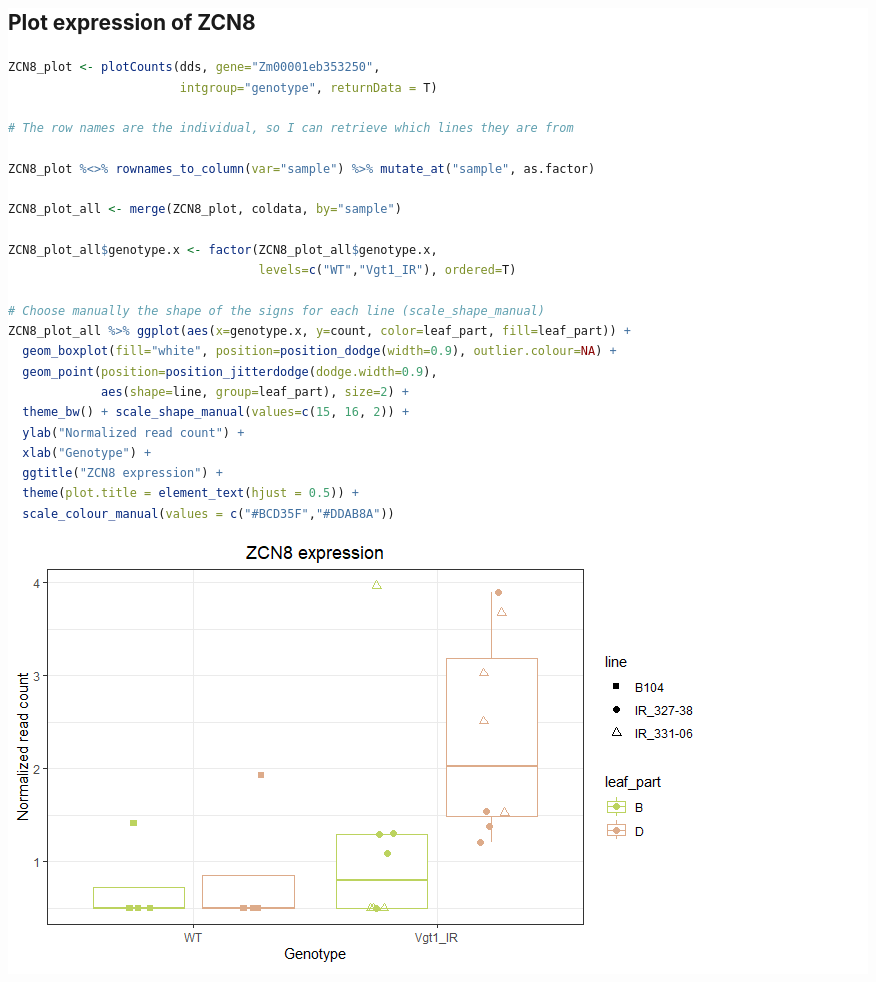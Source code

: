 ## Plot expression of ZCN8

``` r
ZCN8_plot <- plotCounts(dds, gene="Zm00001eb353250", 
                        intgroup="genotype", returnData = T)

# The row names are the individual, so I can retrieve which lines they are from

ZCN8_plot %<>% rownames_to_column(var="sample") %>% mutate_at("sample", as.factor)

ZCN8_plot_all <- merge(ZCN8_plot, coldata, by="sample")

ZCN8_plot_all$genotype.x <- factor(ZCN8_plot_all$genotype.x, 
                                   levels=c("WT","Vgt1_IR"), ordered=T)

# Choose manually the shape of the signs for each line (scale_shape_manual)
ZCN8_plot_all %>% ggplot(aes(x=genotype.x, y=count, color=leaf_part, fill=leaf_part)) +
  geom_boxplot(fill="white", position=position_dodge(width=0.9), outlier.colour=NA) +
  geom_point(position=position_jitterdodge(dodge.width=0.9), 
             aes(shape=line, group=leaf_part), size=2) + 
  theme_bw() + scale_shape_manual(values=c(15, 16, 2)) + 
  ylab("Normalized read count") +
  xlab("Genotype") +
  ggtitle("ZCN8 expression") +
  theme(plot.title = element_text(hjust = 0.5)) +
  scale_colour_manual(values = c("#BCD35F","#DDAB8A"))
```

![](images/ZCN8_expression.png)

